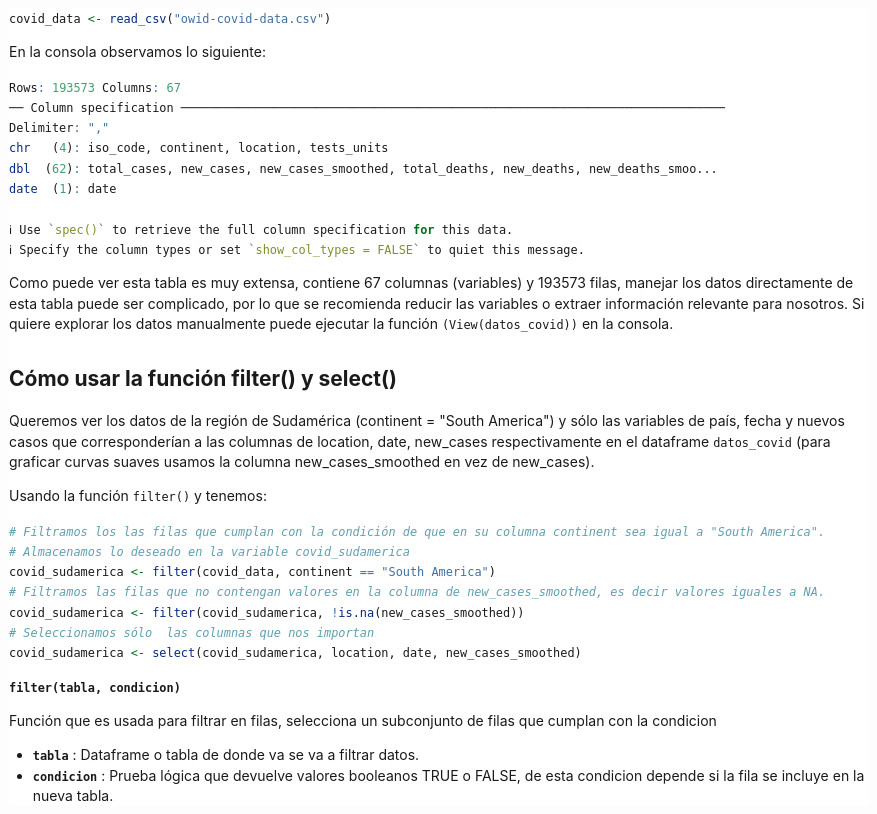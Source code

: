 ```r
covid_data <- read_csv("owid-covid-data.csv")
```

En la consola observamos lo siguiente:

```r
Rows: 193573 Columns: 67
── Column specification ────────────────────────────────────────────────────────────────────────────
Delimiter: ","
chr   (4): iso_code, continent, location, tests_units
dbl  (62): total_cases, new_cases, new_cases_smoothed, total_deaths, new_deaths, new_deaths_smoo...
date  (1): date

ℹ Use `spec()` to retrieve the full column specification for this data.
ℹ Specify the column types or set `show_col_types = FALSE` to quiet this message.
```

Como puede ver esta tabla es muy extensa, contiene 67 columnas (variables) y
193573 filas, manejar los datos directamente de esta tabla puede ser complicado,
por lo que se recomienda reducir las variables o extraer información relevante
para nosotros. Si quiere explorar los datos manualmente puede ejecutar la
función `(View(datos_covid))` en la consola.

## Cómo usar la función filter() y select()

Queremos ver los datos de la región de Sudamérica (continent = "South America")
y sólo las variables de país, fecha y nuevos casos que corresponderían a las
columnas de location, date, new_cases respectivamente en el dataframe
`datos_covid` (para graficar curvas suaves usamos la columna new_cases_smoothed
en vez de new_cases).

Usando la función `filter()` y tenemos:

```r
# Filtramos los las filas que cumplan con la condición de que en su columna continent sea igual a "South America".
# Almacenamos lo deseado en la variable covid_sudamerica
covid_sudamerica <- filter(covid_data, continent == "South America")
# Filtramos las filas que no contengan valores en la columna de new_cases_smoothed, es decir valores iguales a NA.
covid_sudamerica <- filter(covid_sudamerica, !is.na(new_cases_smoothed))
# Seleccionamos sólo  las columnas que nos importan
covid_sudamerica <- select(covid_sudamerica, location, date, new_cases_smoothed)
```

**`filter(tabla, condicion)`**

Función que es usada para filtrar en filas, selecciona un subconjunto de filas
que cumplan con la condicion

- **`tabla`** : Dataframe o tabla de donde va se va a filtrar datos.
- **`condicion`** : Prueba lógica que devuelve valores booleanos TRUE o FALSE,
  de esta condicion depende si la fila se incluye en la nueva tabla.
